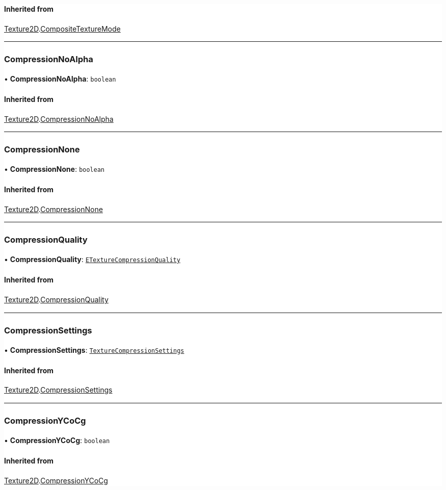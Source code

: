 #### Inherited from

[Texture2D](ue_ue.Texture2D.md).[CompositeTextureMode](ue_ue.Texture2D.md#compositetexturemode)

___

### CompressionNoAlpha

• **CompressionNoAlpha**: `boolean`

#### Inherited from

[Texture2D](ue_ue.Texture2D.md).[CompressionNoAlpha](ue_ue.Texture2D.md#compressionnoalpha)

___

### CompressionNone

• **CompressionNone**: `boolean`

#### Inherited from

[Texture2D](ue_ue.Texture2D.md).[CompressionNone](ue_ue.Texture2D.md#compressionnone)

___

### CompressionQuality

• **CompressionQuality**: [`ETextureCompressionQuality`](../enums/ue_ue.ETextureCompressionQuality.md)

#### Inherited from

[Texture2D](ue_ue.Texture2D.md).[CompressionQuality](ue_ue.Texture2D.md#compressionquality)

___

### CompressionSettings

• **CompressionSettings**: [`TextureCompressionSettings`](../enums/ue_ue.TextureCompressionSettings.md)

#### Inherited from

[Texture2D](ue_ue.Texture2D.md).[CompressionSettings](ue_ue.Texture2D.md#compressionsettings)

___

### CompressionYCoCg

• **CompressionYCoCg**: `boolean`

#### Inherited from

[Texture2D](ue_ue.Texture2D.md).[CompressionYCoCg](ue_ue.Texture2D.md#compressionycocg)

